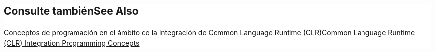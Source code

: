 ## <a name="see-also"></a><span data-ttu-id="7f906-169">Consulte también</span><span class="sxs-lookup"><span data-stu-id="7f906-169">See Also</span></span>  
 [<span data-ttu-id="7f906-170">Conceptos de programación en el ámbito de la integración de Common Language Runtime &#40;CLR&#41;</span><span class="sxs-lookup"><span data-stu-id="7f906-170">Common Language Runtime &#40;CLR&#41; Integration Programming Concepts</span></span>](common-language-runtime-clr-integration-programming-concepts.md)  
  
  
